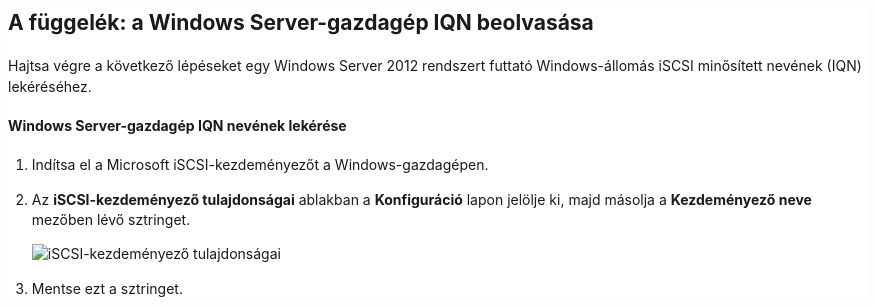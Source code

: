 ## <a name="appendix-a-get-the-iqn-of-a-windows-server-host"></a>A függelék: a Windows Server-gazdagép IQN beolvasása

Hajtsa végre a következő lépéseket egy Windows Server 2012 rendszert futtató Windows-állomás iSCSI minősített nevének (IQN) lekéréséhez.

#### <a name="to-get-the-iqn-of-a-windows-host"></a>Windows Server-gazdagép IQN nevének lekérése

1. Indítsa el a Microsoft iSCSI-kezdeményezőt a Windows-gazdagépen.
2. Az **iSCSI-kezdeményező tulajdonságai** ablakban a **Konfiguráció** lapon jelölje ki, majd másolja a **Kezdeményező neve** mezőben lévő sztringet.
   
    ![iSCSI-kezdeményező tulajdonságai](./media/storsimple-virtual-array-deploy3-iscsi-setup/image34.png)
3. Mentse ezt a sztringet.


[1]: /previous-versions/windows/it-pro/windows-server-2008-R2-and-2008/ee338480(v=ws.10)